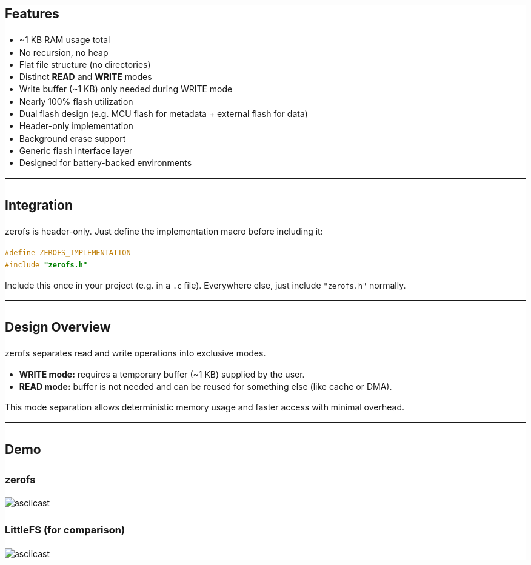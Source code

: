 
## Features

* ~1 KB RAM usage total
* No recursion, no heap
* Flat file structure (no directories)
* Distinct **READ** and **WRITE** modes
* Write buffer (~1 KB) only needed during WRITE mode
* Nearly 100% flash utilization
* Dual flash design (e.g. MCU flash for metadata + external flash for data)
* Header-only implementation
* Background erase support
* Generic flash interface layer
* Designed for battery-backed environments

---

## Integration

zerofs is header-only. Just define the implementation macro before including it:

```c
#define ZEROFS_IMPLEMENTATION
#include "zerofs.h"
```

Include this once in your project (e.g. in a `.c` file).
Everywhere else, just include `"zerofs.h"` normally.

---

## Design Overview

zerofs separates read and write operations into exclusive modes.

* **WRITE mode:** requires a temporary buffer (~1 KB) supplied by the user.
* **READ mode:** buffer is not needed and can be reused for something else (like cache or DMA).

This mode separation allows deterministic memory usage and faster access with minimal overhead.

---

## Demo

### zerofs

[![asciicast](https://asciinema.org/a/XXMliaC3RemByzUO1Z5Q1EsBN.svg)](https://asciinema.org/a/XXMliaC3RemByzUO1Z5Q1EsBN)

### LittleFS (for comparison)

[![asciicast](https://asciinema.org/a/M15Q0NelQnfHv3SEn3EnuyonZ.svg)](https://asciinema.org/a/M15Q0NelQnfHv3SEn3EnuyonZ)
